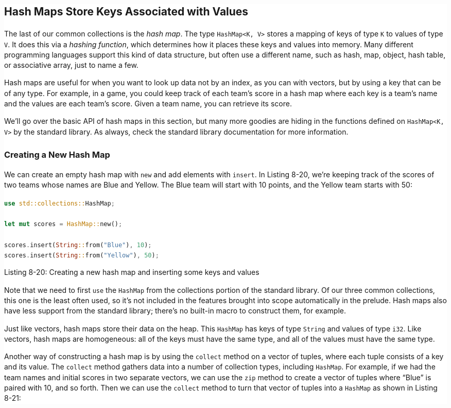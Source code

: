 ## Hash Maps Store Keys Associated with Values

The last of our common collections is the *hash map*. The type `HashMap<K, V>`
stores a mapping of keys of type `K` to values of type `V`. It does this via a
*hashing function*, which determines how it places these keys and values into
memory. Many different programming languages support this kind of data
structure, but often use a different name, such as hash, map, object, hash
table, or associative array, just to name a few.

Hash maps are useful for when you want to look up data not by an index, as you
can with vectors, but by using a key that can be of any type. For example, in a
game, you could keep track of each team’s score in a hash map where each key is
a team’s name and the values are each team’s score. Given a team name, you can
retrieve its score.

We’ll go over the basic API of hash maps in this section, but many more goodies
are hiding in the functions defined on `HashMap<K, V>` by the standard library.
As always, check the standard library documentation for more information.

### Creating a New Hash Map

We can create an empty hash map with `new` and add elements with `insert`. In
Listing 8-20, we’re keeping track of the scores of two teams whose names are
Blue and Yellow. The Blue team will start with 10 points, and the Yellow team
starts with 50:

```rust
use std::collections::HashMap;

let mut scores = HashMap::new();

scores.insert(String::from("Blue"), 10);
scores.insert(String::from("Yellow"), 50);
```

<span class="caption">Listing 8-20: Creating a new hash map and inserting some
keys and values</span>

Note that we need to first `use` the `HashMap` from the collections portion of
the standard library. Of our three common collections, this one is the least
often used, so it’s not included in the features brought into scope
automatically in the prelude. Hash maps also have less support from the
standard library; there’s no built-in macro to construct them, for example.

Just like vectors, hash maps store their data on the heap. This `HashMap` has
keys of type `String` and values of type `i32`. Like vectors, hash maps are
homogeneous: all of the keys must have the same type, and all of the values
must have the same type.

Another way of constructing a hash map is by using the `collect` method on a
vector of tuples, where each tuple consists of a key and its value. The
`collect` method gathers data into a number of collection types, including
`HashMap`. For example, if we had the team names and initial scores in two
separate vectors, we can use the `zip` method to create a vector of tuples
where “Blue” is paired with 10, and so forth. Then we can use the `collect`
method to turn that vector of tuples into a `HashMap` as shown in Listing 8-21:

